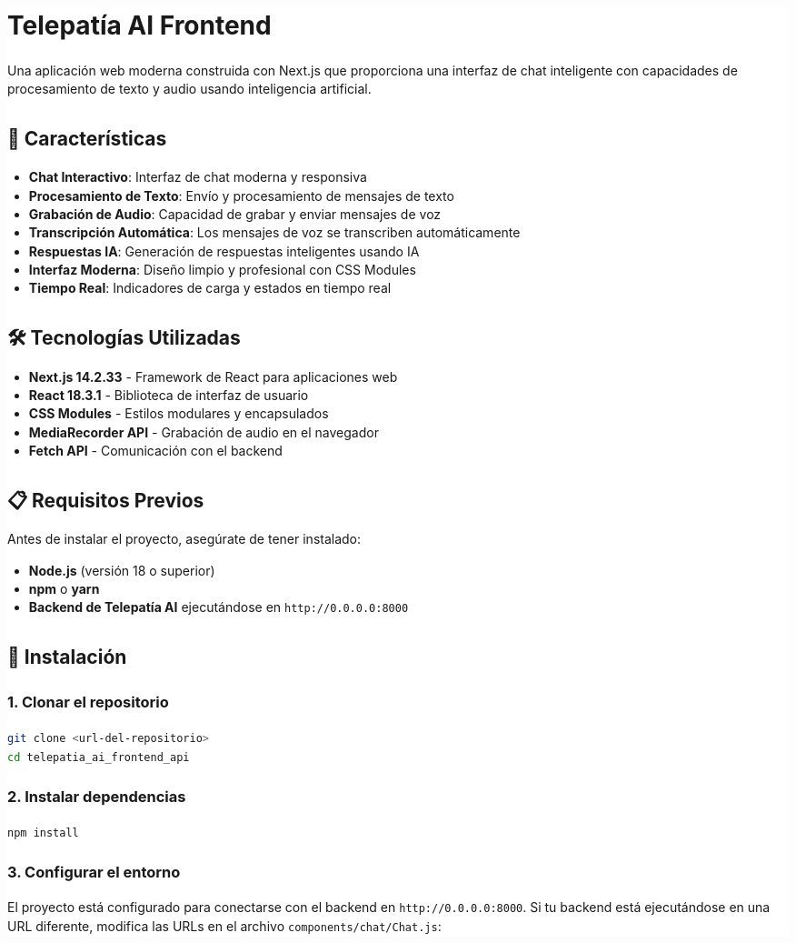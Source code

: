 # Telepatía AI Frontend

Una aplicación web moderna construida con Next.js que proporciona una interfaz de chat inteligente con capacidades de procesamiento de texto y audio usando inteligencia artificial.

## 🚀 Características

- **Chat Interactivo**: Interfaz de chat moderna y responsiva
- **Procesamiento de Texto**: Envío y procesamiento de mensajes de texto
- **Grabación de Audio**: Capacidad de grabar y enviar mensajes de voz
- **Transcripción Automática**: Los mensajes de voz se transcriben automáticamente
- **Respuestas IA**: Generación de respuestas inteligentes usando IA
- **Interfaz Moderna**: Diseño limpio y profesional con CSS Modules
- **Tiempo Real**: Indicadores de carga y estados en tiempo real

## 🛠️ Tecnologías Utilizadas

- **Next.js 14.2.33** - Framework de React para aplicaciones web
- **React 18.3.1** - Biblioteca de interfaz de usuario
- **CSS Modules** - Estilos modulares y encapsulados
- **MediaRecorder API** - Grabación de audio en el navegador
- **Fetch API** - Comunicación con el backend

## 📋 Requisitos Previos

Antes de instalar el proyecto, asegúrate de tener instalado:

- **Node.js** (versión 18 o superior)
- **npm** o **yarn**
- **Backend de Telepatía AI** ejecutándose en `http://0.0.0.0:8000`

## 🔧 Instalación

### 1. Clonar el repositorio

```bash
git clone <url-del-repositorio>
cd telepatia_ai_frontend_api
```

### 2. Instalar dependencias

```bash
npm install
```

### 3. Configurar el entorno

El proyecto está configurado para conectarse con el backend en `http://0.0.0.0:8000`. Si tu backend está ejecutándose en una URL diferente, modifica las URLs en el archivo `components/chat/Chat.js`:

